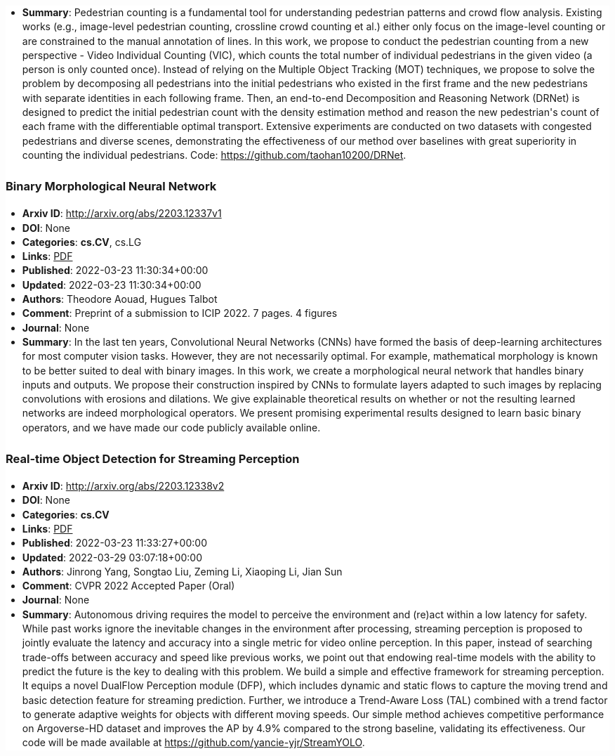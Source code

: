 - **Summary**: Pedestrian counting is a fundamental tool for understanding pedestrian patterns and crowd flow analysis. Existing works (e.g., image-level pedestrian counting, crossline crowd counting et al.) either only focus on the image-level counting or are constrained to the manual annotation of lines. In this work, we propose to conduct the pedestrian counting from a new perspective - Video Individual Counting (VIC), which counts the total number of individual pedestrians in the given video (a person is only counted once). Instead of relying on the Multiple Object Tracking (MOT) techniques, we propose to solve the problem by decomposing all pedestrians into the initial pedestrians who existed in the first frame and the new pedestrians with separate identities in each following frame. Then, an end-to-end Decomposition and Reasoning Network (DRNet) is designed to predict the initial pedestrian count with the density estimation method and reason the new pedestrian's count of each frame with the differentiable optimal transport. Extensive experiments are conducted on two datasets with congested pedestrians and diverse scenes, demonstrating the effectiveness of our method over baselines with great superiority in counting the individual pedestrians. Code: https://github.com/taohan10200/DRNet.



### Binary Morphological Neural Network
- **Arxiv ID**: http://arxiv.org/abs/2203.12337v1
- **DOI**: None
- **Categories**: **cs.CV**, cs.LG
- **Links**: [PDF](http://arxiv.org/pdf/2203.12337v1)
- **Published**: 2022-03-23 11:30:34+00:00
- **Updated**: 2022-03-23 11:30:34+00:00
- **Authors**: Theodore Aouad, Hugues Talbot
- **Comment**: Preprint of a submission to ICIP 2022. 7 pages. 4 figures
- **Journal**: None
- **Summary**: In the last ten years, Convolutional Neural Networks (CNNs) have formed the basis of deep-learning architectures for most computer vision tasks. However, they are not necessarily optimal. For example, mathematical morphology is known to be better suited to deal with binary images. In this work, we create a morphological neural network that handles binary inputs and outputs. We propose their construction inspired by CNNs to formulate layers adapted to such images by replacing convolutions with erosions and dilations. We give explainable theoretical results on whether or not the resulting learned networks are indeed morphological operators. We present promising experimental results designed to learn basic binary operators, and we have made our code publicly available online.



### Real-time Object Detection for Streaming Perception
- **Arxiv ID**: http://arxiv.org/abs/2203.12338v2
- **DOI**: None
- **Categories**: **cs.CV**
- **Links**: [PDF](http://arxiv.org/pdf/2203.12338v2)
- **Published**: 2022-03-23 11:33:27+00:00
- **Updated**: 2022-03-29 03:07:18+00:00
- **Authors**: Jinrong Yang, Songtao Liu, Zeming Li, Xiaoping Li, Jian Sun
- **Comment**: CVPR 2022 Accepted Paper (Oral)
- **Journal**: None
- **Summary**: Autonomous driving requires the model to perceive the environment and (re)act within a low latency for safety. While past works ignore the inevitable changes in the environment after processing, streaming perception is proposed to jointly evaluate the latency and accuracy into a single metric for video online perception. In this paper, instead of searching trade-offs between accuracy and speed like previous works, we point out that endowing real-time models with the ability to predict the future is the key to dealing with this problem. We build a simple and effective framework for streaming perception. It equips a novel DualFlow Perception module (DFP), which includes dynamic and static flows to capture the moving trend and basic detection feature for streaming prediction. Further, we introduce a Trend-Aware Loss (TAL) combined with a trend factor to generate adaptive weights for objects with different moving speeds. Our simple method achieves competitive performance on Argoverse-HD dataset and improves the AP by 4.9% compared to the strong baseline, validating its effectiveness. Our code will be made available at https://github.com/yancie-yjr/StreamYOLO.
